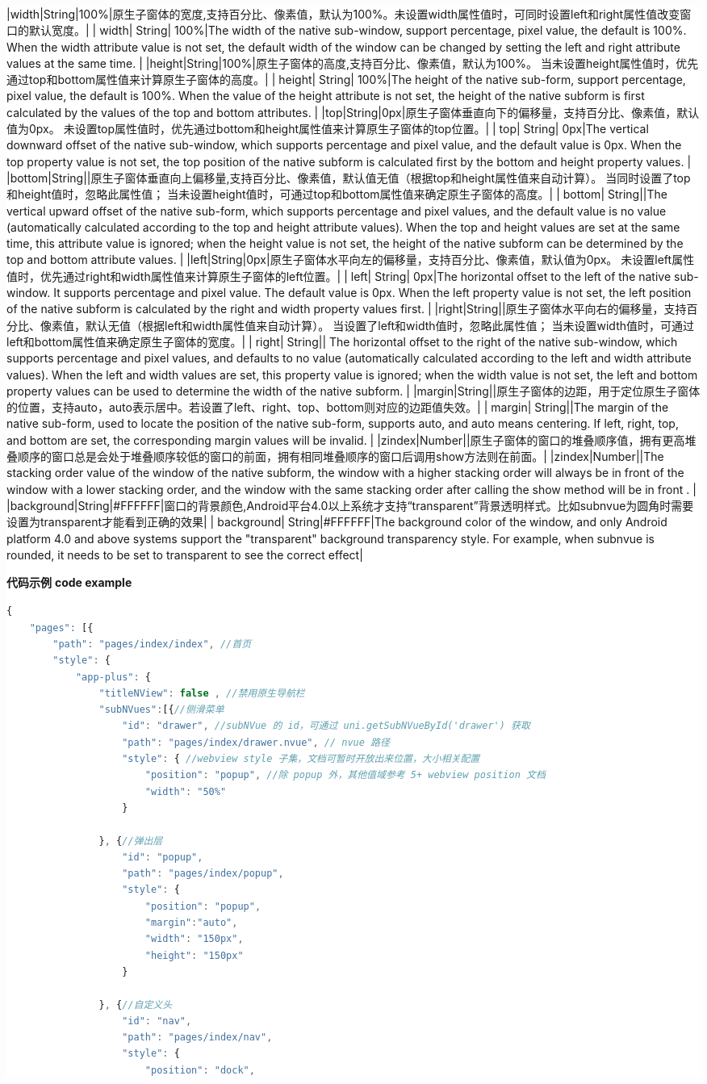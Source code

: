 |width|String|100%|原生子窗体的宽度,支持百分比、像素值，默认为100%。未设置width属性值时，可同时设置left和right属性值改变窗口的默认宽度。|
| width| String| 100%|The width of the native sub-window, support percentage, pixel value, the default is 100%. When the width attribute value is not set, the default width of the window can be changed by setting the left and right attribute values at the same time. |
|height|String|100%|原生子窗体的高度,支持百分比、像素值，默认为100%。 当未设置height属性值时，优先通过top和bottom属性值来计算原生子窗体的高度。|
| height| String| 100%|The height of the native sub-form, support percentage, pixel value, the default is 100%. When the value of the height attribute is not set, the height of the native subform is first calculated by the values of the top and bottom attributes. |
|top|String|0px|原生子窗体垂直向下的偏移量，支持百分比、像素值，默认值为0px。 未设置top属性值时，优先通过bottom和height属性值来计算原生子窗体的top位置。|
| top| String| 0px|The vertical downward offset of the native sub-window, which supports percentage and pixel value, and the default value is 0px. When the top property value is not set, the top position of the native subform is calculated first by the bottom and height property values. |
|bottom|String||原生子窗体垂直向上偏移量,支持百分比、像素值，默认值无值（根据top和height属性值来自动计算）。 当同时设置了top和height值时，忽略此属性值； 当未设置height值时，可通过top和bottom属性值来确定原生子窗体的高度。|
| bottom| String||The vertical upward offset of the native sub-form, which supports percentage and pixel values, and the default value is no value (automatically calculated according to the top and height attribute values). When the top and height values are set at the same time, this attribute value is ignored; when the height value is not set, the height of the native subform can be determined by the top and bottom attribute values. |
|left|String|0px|原生子窗体水平向左的偏移量，支持百分比、像素值，默认值为0px。 未设置left属性值时，优先通过right和width属性值来计算原生子窗体的left位置。|
| left| String| 0px|The horizontal offset to the left of the native sub-window. It supports percentage and pixel value. The default value is 0px. When the left property value is not set, the left position of the native subform is calculated by the right and width property values first. |
|right|String||原生子窗体水平向右的偏移量，支持百分比、像素值，默认无值（根据left和width属性值来自动计算）。 当设置了left和width值时，忽略此属性值； 当未设置width值时，可通过left和bottom属性值来确定原生子窗体的宽度。|
| right| String|| The horizontal offset to the right of the native sub-window, which supports percentage and pixel values, and defaults to no value (automatically calculated according to the left and width attribute values). When the left and width values are set, this property value is ignored; when the width value is not set, the left and bottom property values can be used to determine the width of the native subform. |
|margin|String||原生子窗体的边距，用于定位原生子窗体的位置，支持auto，auto表示居中。若设置了left、right、top、bottom则对应的边距值失效。|
| margin| String||The margin of the native sub-form, used to locate the position of the native sub-form, supports auto, and auto means centering. If left, right, top, and bottom are set, the corresponding margin values will be invalid. |
|zindex|Number||原生子窗体的窗口的堆叠顺序值，拥有更高堆叠顺序的窗口总是会处于堆叠顺序较低的窗口的前面，拥有相同堆叠顺序的窗口后调用show方法则在前面。|
|zindex|Number||The stacking order value of the window of the native subform, the window with a higher stacking order will always be in front of the window with a lower stacking order, and the window with the same stacking order after calling the show method will be in front . |
|background|String|#FFFFFF|窗口的背景颜色,Android平台4.0以上系统才支持“transparent”背景透明样式。比如subnvue为圆角时需要设置为transparent才能看到正确的效果|
| background| String|#FFFFFF|The background color of the window, and only Android platform 4.0 and above systems support the "transparent" background transparency style. For example, when subnvue is rounded, it needs to be set to transparent to see the correct effect|

**代码示例**
**code example**

```javascript
{
	"pages": [{
		"path": "pages/index/index", //首页
		"style": {
			"app-plus": {
				"titleNView": false , //禁用原生导航栏
				"subNVues":[{//侧滑菜单
					"id": "drawer", //subNVue 的 id，可通过 uni.getSubNVueById('drawer') 获取
					"path": "pages/index/drawer.nvue", // nvue 路径
					"style": { //webview style 子集，文档可暂时开放出来位置，大小相关配置
						"position": "popup", //除 popup 外，其他值域参考 5+ webview position 文档
						"width": "50%"
					}

				}, {//弹出层
					"id": "popup",
					"path": "pages/index/popup",
					"style": {
						"position": "popup",
						"margin":"auto",
						"width": "150px",
						"height": "150px"
					}

				}, {//自定义头
					"id": "nav",
					"path": "pages/index/nav",
					"style": {
						"position": "dock",
```